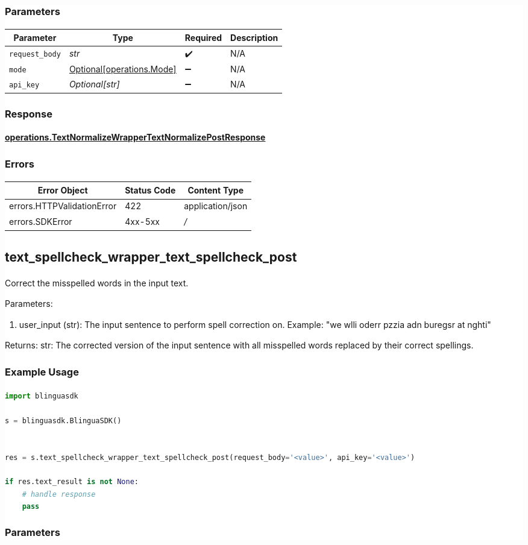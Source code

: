 ### Parameters

| Parameter                                                    | Type                                                         | Required                                                     | Description                                                  |
| ------------------------------------------------------------ | ------------------------------------------------------------ | ------------------------------------------------------------ | ------------------------------------------------------------ |
| `request_body`                                               | *str*                                                        | :heavy_check_mark:                                           | N/A                                                          |
| `mode`                                                       | [Optional[operations.Mode]](../../models/operations/mode.md) | :heavy_minus_sign:                                           | N/A                                                          |
| `api_key`                                                    | *Optional[str]*                                              | :heavy_minus_sign:                                           | N/A                                                          |


### Response

**[operations.TextNormalizeWrapperTextNormalizePostResponse](../../models/operations/textnormalizewrappertextnormalizepostresponse.md)**
### Errors

| Error Object               | Status Code                | Content Type               |
| -------------------------- | -------------------------- | -------------------------- |
| errors.HTTPValidationError | 422                        | application/json           |
| errors.SDKError            | 4xx-5xx                    | */*                        |

## text_spellcheck_wrapper_text_spellcheck_post

Correct the misspelled words in the input text.

Parameters:
1. user_input (str): The input sentence to perform spell correction on.
   Example: "we wlli oderr pzzia adn buregsr at nghti"

Returns:
str: The corrected version of the input sentence with all misspelled words replaced by their correct spellings.

### Example Usage

```python
import blinguasdk

s = blinguasdk.BlinguaSDK()


res = s.text_spellcheck_wrapper_text_spellcheck_post(request_body='<value>', api_key='<value>')

if res.text_result is not None:
    # handle response
    pass

```

### Parameters

